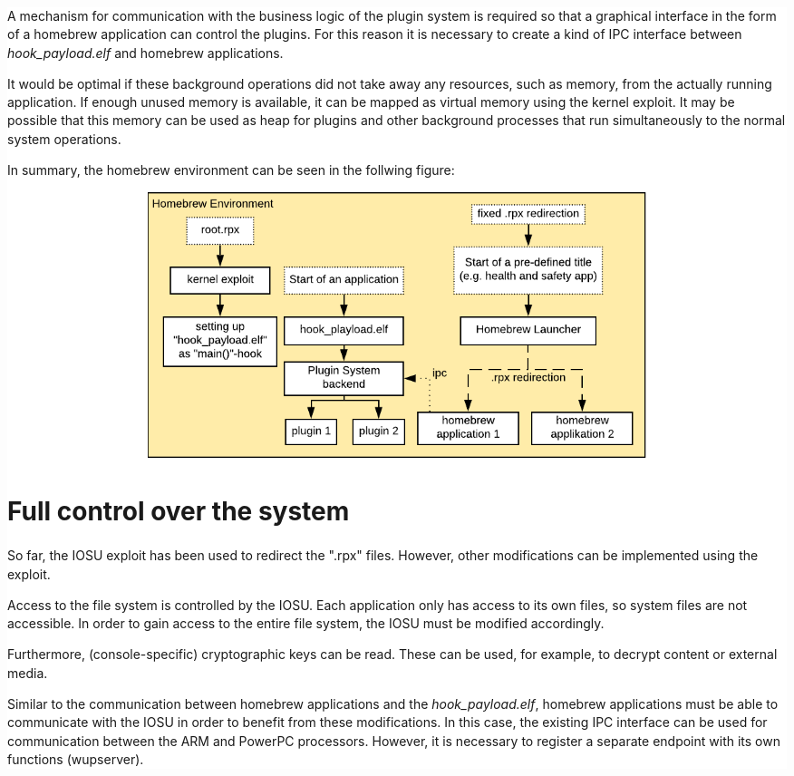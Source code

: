 A mechanism for communication with the business logic of the plugin
system is required so that a graphical interface in the form of a
homebrew application can control the plugins. For this reason it is
necessary to create a kind of IPC interface between *hook\_payload.elf*
and homebrew applications.

It would be optimal if these background operations did not take away any
resources, such as memory, from the actually running application. If
enough unused memory is available, it can be mapped as virtual memory
using the kernel exploit. It may be possible that this memory can be
used as heap for plugins and other background processes that run
simultaneously to the normal system operations.

In summary, the homebrew environment can be seen in the follwing figure:

<center><img src="/res/umgebung.png" width="550" align="middle"></center>

# Full control over the system

So far, the IOSU exploit has been used to redirect the ".rpx" files.
However, other modifications can be implemented using the exploit.

Access to the file system is controlled by the IOSU. Each application
only has access to its own files, so system files are not accessible. In
order to gain access to the entire file system, the IOSU must be
modified accordingly.

Furthermore, (console-specific) cryptographic keys can be read. These
can be used, for example, to decrypt content or external media.

Similar to the communication between homebrew applications and the
*hook\_payload.elf*, homebrew applications must be able to communicate
with the IOSU in order to benefit from these modifications. In this
case, the existing IPC interface can be used for communication between
the ARM and PowerPC processors. However, it is necessary to register a
separate endpoint with its own functions (wupserver).
